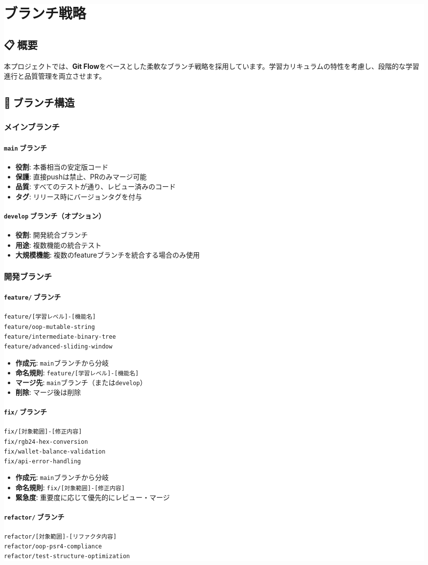 # ブランチ戦略

## 📋 概要

本プロジェクトでは、**Git Flow**をベースとした柔軟なブランチ戦略を採用しています。学習カリキュラムの特性を考慮し、段階的な学習進行と品質管理を両立させます。

## 🌳 ブランチ構造

### メインブランチ

#### `main` ブランチ
- **役割**: 本番相当の安定版コード
- **保護**: 直接pushは禁止、PRのみマージ可能
- **品質**: すべてのテストが通り、レビュー済みのコード
- **タグ**: リリース時にバージョンタグを付与

#### `develop` ブランチ（オプション）
- **役割**: 開発統合ブランチ
- **用途**: 複数機能の統合テスト
- **大規模機能**: 複数のfeatureブランチを統合する場合のみ使用

### 開発ブランチ

#### `feature/` ブランチ
```bash
feature/[学習レベル]-[機能名]
feature/oop-mutable-string
feature/intermediate-binary-tree
feature/advanced-sliding-window
```

- **作成元**: `main`ブランチから分岐
- **命名規則**: `feature/[学習レベル]-[機能名]`
- **マージ先**: `main`ブランチ（または`develop`）
- **削除**: マージ後は削除

#### `fix/` ブランチ
```bash
fix/[対象範囲]-[修正内容]
fix/rgb24-hex-conversion
fix/wallet-balance-validation
fix/api-error-handling
```

- **作成元**: `main`ブランチから分岐
- **命名規則**: `fix/[対象範囲]-[修正内容]`
- **緊急度**: 重要度に応じて優先的にレビュー・マージ

#### `refactor/` ブランチ
```bash
refactor/[対象範囲]-[リファクタ内容]
refactor/oop-psr4-compliance
refactor/test-structure-optimization
```
